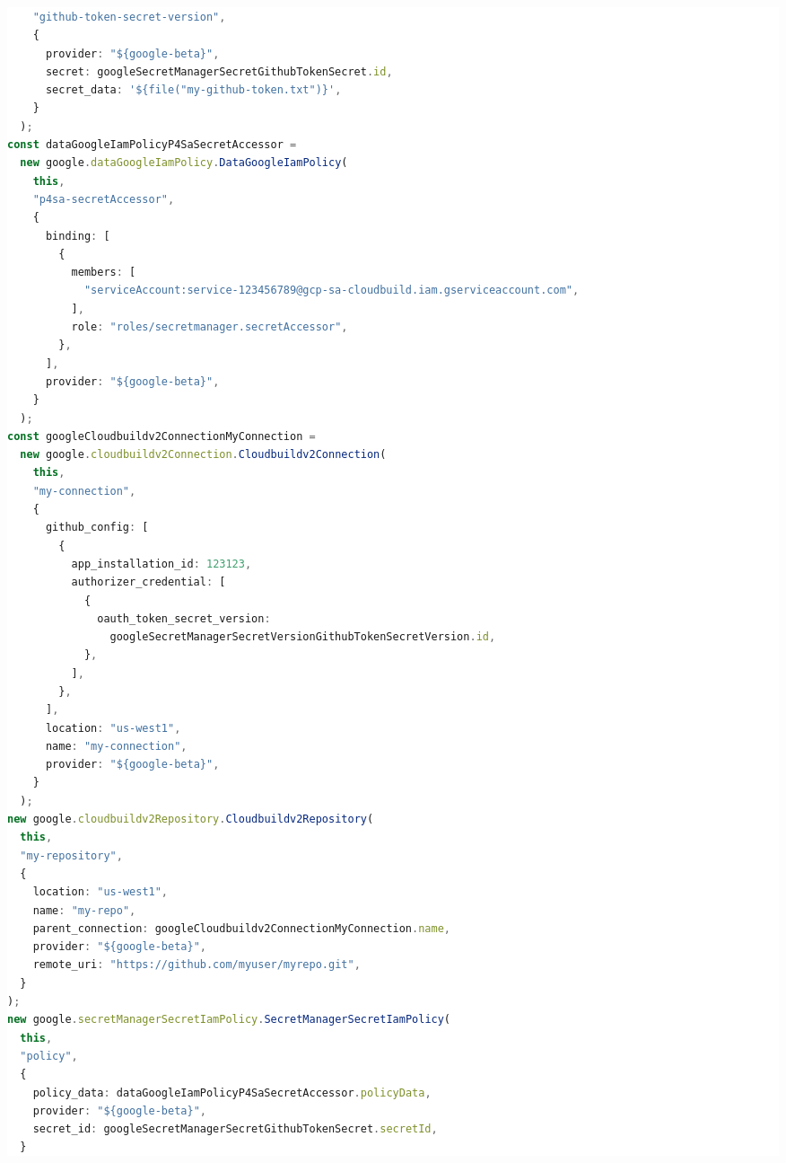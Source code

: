 ```typescript
    "github-token-secret-version",
    {
      provider: "${google-beta}",
      secret: googleSecretManagerSecretGithubTokenSecret.id,
      secret_data: '${file("my-github-token.txt")}',
    }
  );
const dataGoogleIamPolicyP4SaSecretAccessor =
  new google.dataGoogleIamPolicy.DataGoogleIamPolicy(
    this,
    "p4sa-secretAccessor",
    {
      binding: [
        {
          members: [
            "serviceAccount:service-123456789@gcp-sa-cloudbuild.iam.gserviceaccount.com",
          ],
          role: "roles/secretmanager.secretAccessor",
        },
      ],
      provider: "${google-beta}",
    }
  );
const googleCloudbuildv2ConnectionMyConnection =
  new google.cloudbuildv2Connection.Cloudbuildv2Connection(
    this,
    "my-connection",
    {
      github_config: [
        {
          app_installation_id: 123123,
          authorizer_credential: [
            {
              oauth_token_secret_version:
                googleSecretManagerSecretVersionGithubTokenSecretVersion.id,
            },
          ],
        },
      ],
      location: "us-west1",
      name: "my-connection",
      provider: "${google-beta}",
    }
  );
new google.cloudbuildv2Repository.Cloudbuildv2Repository(
  this,
  "my-repository",
  {
    location: "us-west1",
    name: "my-repo",
    parent_connection: googleCloudbuildv2ConnectionMyConnection.name,
    provider: "${google-beta}",
    remote_uri: "https://github.com/myuser/myrepo.git",
  }
);
new google.secretManagerSecretIamPolicy.SecretManagerSecretIamPolicy(
  this,
  "policy",
  {
    policy_data: dataGoogleIamPolicyP4SaSecretAccessor.policyData,
    provider: "${google-beta}",
    secret_id: googleSecretManagerSecretGithubTokenSecret.secretId,
  }
```